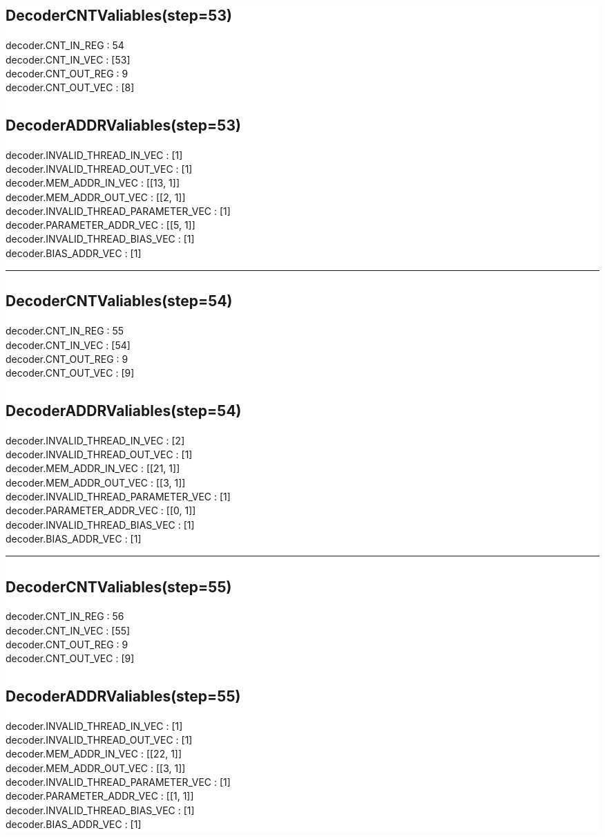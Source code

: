 ## DecoderCNTValiables(step=53)  

decoder.CNT_IN_REG : 54  
decoder.CNT_IN_VEC : [53]  
decoder.CNT_OUT_REG : 9  
decoder.CNT_OUT_VEC : [8]  

## DecoderADDRValiables(step=53)  

decoder.INVALID_THREAD_IN_VEC : [1]  
decoder.INVALID_THREAD_OUT_VEC : [1]  
decoder.MEM_ADDR_IN_VEC : [[13, 1]]  
decoder.MEM_ADDR_OUT_VEC : [[2, 1]]  
decoder.INVALID_THREAD_PARAMETER_VEC : [1]  
decoder.PARAMETER_ADDR_VEC : [[5, 1]]  
decoder.INVALID_THREAD_BIAS_VEC : [1]  
decoder.BIAS_ADDR_VEC : [1]  

***

## DecoderCNTValiables(step=54)  

decoder.CNT_IN_REG : 55  
decoder.CNT_IN_VEC : [54]  
decoder.CNT_OUT_REG : 9  
decoder.CNT_OUT_VEC : [9]  

## DecoderADDRValiables(step=54)  

decoder.INVALID_THREAD_IN_VEC : [2]  
decoder.INVALID_THREAD_OUT_VEC : [1]  
decoder.MEM_ADDR_IN_VEC : [[21, 1]]  
decoder.MEM_ADDR_OUT_VEC : [[3, 1]]  
decoder.INVALID_THREAD_PARAMETER_VEC : [1]  
decoder.PARAMETER_ADDR_VEC : [[0, 1]]  
decoder.INVALID_THREAD_BIAS_VEC : [1]  
decoder.BIAS_ADDR_VEC : [1]  

***

## DecoderCNTValiables(step=55)  

decoder.CNT_IN_REG : 56  
decoder.CNT_IN_VEC : [55]  
decoder.CNT_OUT_REG : 9  
decoder.CNT_OUT_VEC : [9]  

## DecoderADDRValiables(step=55)  

decoder.INVALID_THREAD_IN_VEC : [1]  
decoder.INVALID_THREAD_OUT_VEC : [1]  
decoder.MEM_ADDR_IN_VEC : [[22, 1]]  
decoder.MEM_ADDR_OUT_VEC : [[3, 1]]  
decoder.INVALID_THREAD_PARAMETER_VEC : [1]  
decoder.PARAMETER_ADDR_VEC : [[1, 1]]  
decoder.INVALID_THREAD_BIAS_VEC : [1]  
decoder.BIAS_ADDR_VEC : [1]  
